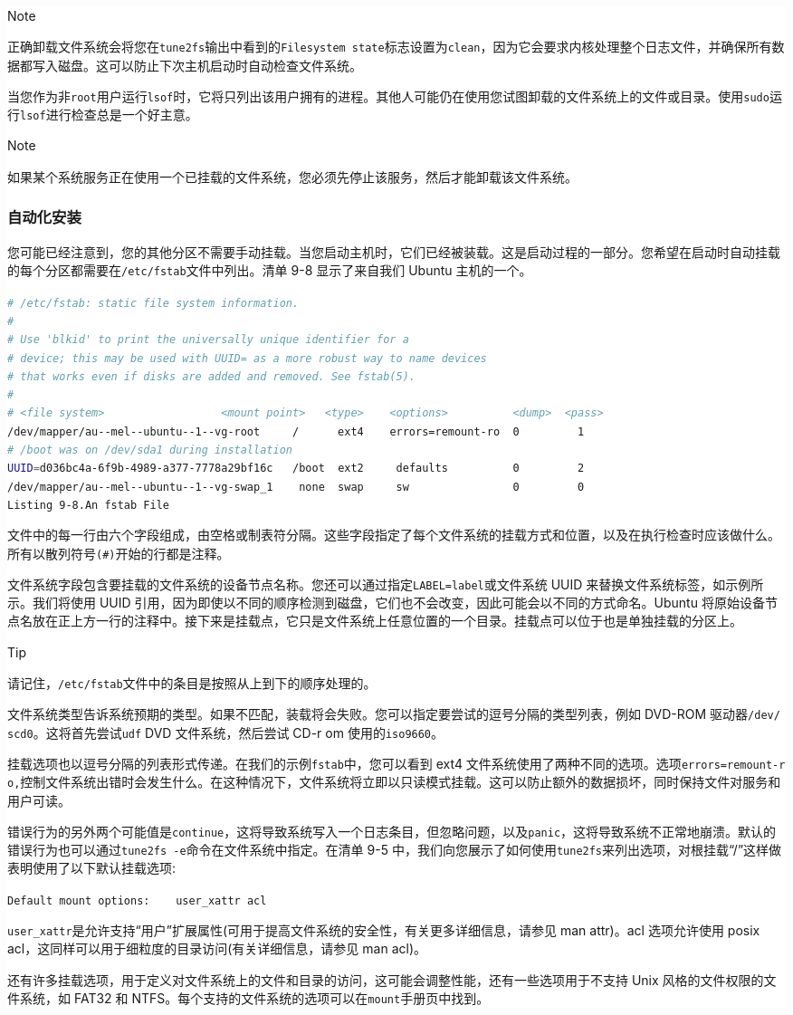 Note

正确卸载文件系统会将您在`tune2fs`输出中看到的`Filesystem state`标志设置为`clean`，因为它会要求内核处理整个日志文件，并确保所有数据都写入磁盘。这可以防止下次主机启动时自动检查文件系统。

当您作为非`root`用户运行`lsof`时，它将只列出该用户拥有的进程。其他人可能仍在使用您试图卸载的文件系统上的文件或目录。使用`sudo`运行`lsof`进行检查总是一个好主意。

Note

如果某个系统服务正在使用一个已挂载的文件系统，您必须先停止该服务，然后才能卸载该文件系统。

### 自动化安装

您可能已经注意到，您的其他分区不需要手动挂载。当您启动主机时，它们已经被装载。这是启动过程的一部分。您希望在启动时自动挂载的每个分区都需要在`/etc/fstab`文件中列出。清单 9-8 显示了来自我们 Ubuntu 主机的一个。

```sh
# /etc/fstab: static file system information.
#
# Use 'blkid' to print the universally unique identifier for a
# device; this may be used with UUID= as a more robust way to name devices
# that works even if disks are added and removed. See fstab(5).
#
# <file system>                  <mount point>   <type>    <options>          <dump>  <pass>
/dev/mapper/au--mel--ubuntu--1--vg-root     /      ext4    errors=remount-ro  0         1
# /boot was on /dev/sda1 during installation
UUID=d036bc4a-6f9b-4989-a377-7778a29bf16c   /boot  ext2     defaults          0         2
/dev/mapper/au--mel--ubuntu--1--vg-swap_1    none  swap     sw                0         0
Listing 9-8.An fstab File

```

文件中的每一行由六个字段组成，由空格或制表符分隔。这些字段指定了每个文件系统的挂载方式和位置，以及在执行检查时应该做什么。所有以散列符号`(#)`开始的行都是注释。

文件系统字段包含要挂载的文件系统的设备节点名称。您还可以通过指定`LABEL=label`或文件系统 UUID 来替换文件系统标签，如示例所示。我们将使用 UUID 引用，因为即使以不同的顺序检测到磁盘，它们也不会改变，因此可能会以不同的方式命名。Ubuntu 将原始设备节点名放在正上方一行的注释中。接下来是挂载点，它只是文件系统上任意位置的一个目录。挂载点可以位于也是单独挂载的分区上。

Tip

请记住，`/etc/fstab`文件中的条目是按照从上到下的顺序处理的。

文件系统类型告诉系统预期的类型。如果不匹配，装载将会失败。您可以指定要尝试的逗号分隔的类型列表，例如 DVD-ROM 驱动器`/dev/scd0`。这将首先尝试`udf` DVD 文件系统，然后尝试 CD-r om 使用的`iso9660`。

挂载选项也以逗号分隔的列表形式传递。在我们的示例`fstab`中，您可以看到 ext4 文件系统使用了两种不同的选项。选项`errors=remount-ro,`控制文件系统出错时会发生什么。在这种情况下，文件系统将立即以只读模式挂载。这可以防止额外的数据损坏，同时保持文件对服务和用户可读。

错误行为的另外两个可能值是`continue`，这将导致系统写入一个日志条目，但忽略问题，以及`panic`，这将导致系统不正常地崩溃。默认的错误行为也可以通过`tune2fs -e`命令在文件系统中指定。在清单 9-5 中，我们向您展示了如何使用`tune2fs`来列出选项，对根挂载“/”这样做表明使用了以下默认挂载选项:

```sh
Default mount options:    user_xattr acl

```

`user_xattr`是允许支持“用户”扩展属性(可用于提高文件系统的安全性，有关更多详细信息，请参见 man attr)。acl 选项允许使用 posix acl，这同样可以用于细粒度的目录访问(有关详细信息，请参见 man acl)。

还有许多挂载选项，用于定义对文件系统上的文件和目录的访问，这可能会调整性能，还有一些选项用于不支持 Unix 风格的文件权限的文件系统，如 FAT32 和 NTFS。每个支持的文件系统的选项可以在`mount`手册页中找到。
